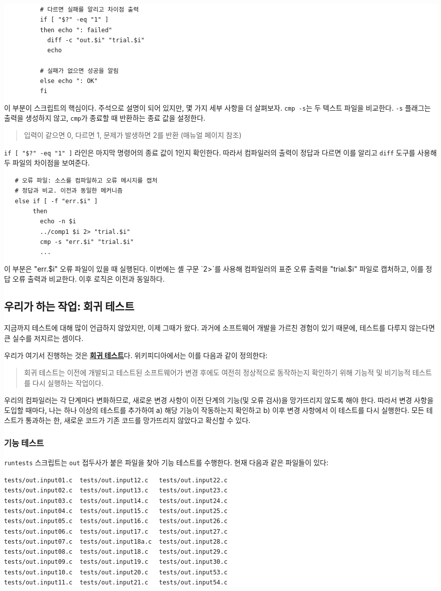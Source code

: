 ```
          # 다르면 실패를 알리고 차이점 출력
          if [ "$?" -eq "1" ]
          then echo ": failed"
            diff -c "out.$i" "trial.$i"
            echo

          # 실패가 없으면 성공을 알림
          else echo ": OK"
          fi
```

이 부분이 스크립트의 핵심이다. 주석으로 설명이 되어 있지만, 몇 가지 세부 사항을 더 살펴보자. `cmp -s`는 두 텍스트 파일을 비교한다. `-s` 플래그는 출력을 생성하지 않고, `cmp`가 종료할 때 반환하는 종료 값을 설정한다.

> 입력이 같으면 0, 다르면 1, 문제가 발생하면 2를 반환 (매뉴얼 페이지 참조)

`if [ "$?" -eq "1" ]` 라인은 마지막 명령어의 종료 값이 1인지 확인한다. 따라서 컴파일러의 출력이 정답과 다르면 이를 알리고 `diff` 도구를 사용해 두 파일의 차이점을 보여준다.

```
   # 오류 파일: 소스를 컴파일하고 오류 메시지를 캡처
   # 정답과 비교. 이전과 동일한 메커니즘
   else if [ -f "err.$i" ]
        then
          echo -n $i
          ../comp1 $i 2> "trial.$i"
          cmp -s "err.$i" "trial.$i"
          ...
```

이 부분은 "err.$i" 오류 파일이 있을 때 실행된다. 이번에는 셸 구문 `2>`를 사용해 컴파일러의 표준 오류 출력을 "trial.$i" 파일로 캡처하고, 이를 정답 오류 출력과 비교한다. 이후 로직은 이전과 동일하다.


## 우리가 하는 작업: 회귀 테스트

지금까지 테스트에 대해 많이 언급하지 않았지만, 이제 그때가 왔다. 과거에 소프트웨어 개발을 가르친 경험이 있기 때문에, 테스트를 다루지 않는다면 큰 실수를 저지르는 셈이다.

우리가 여기서 진행하는 것은 [**회귀 테스트**](https://en.wikipedia.org/wiki/Regression_testing)다. 위키피디아에서는 이를 다음과 같이 정의한다:

> 회귀 테스트는 이전에 개발되고 테스트된 소프트웨어가 변경 후에도 여전히 정상적으로 동작하는지 확인하기 위해 기능적 및 비기능적 테스트를 다시 실행하는 작업이다.

우리의 컴파일러는 각 단계마다 변화하므로, 새로운 변경 사항이 이전 단계의 기능(및 오류 검사)을 망가뜨리지 않도록 해야 한다. 따라서 변경 사항을 도입할 때마다, 나는 하나 이상의 테스트를 추가하여 a) 해당 기능이 작동하는지 확인하고 b) 이후 변경 사항에서 이 테스트를 다시 실행한다. 모든 테스트가 통과하는 한, 새로운 코드가 기존 코드를 망가뜨리지 않았다고 확신할 수 있다.


### 기능 테스트

`runtests` 스크립트는 `out` 접두사가 붙은 파일을 찾아 기능 테스트를 수행한다. 현재 다음과 같은 파일들이 있다:

```
tests/out.input01.c  tests/out.input12.c   tests/out.input22.c
tests/out.input02.c  tests/out.input13.c   tests/out.input23.c
tests/out.input03.c  tests/out.input14.c   tests/out.input24.c
tests/out.input04.c  tests/out.input15.c   tests/out.input25.c
tests/out.input05.c  tests/out.input16.c   tests/out.input26.c
tests/out.input06.c  tests/out.input17.c   tests/out.input27.c
tests/out.input07.c  tests/out.input18a.c  tests/out.input28.c
tests/out.input08.c  tests/out.input18.c   tests/out.input29.c
tests/out.input09.c  tests/out.input19.c   tests/out.input30.c
tests/out.input10.c  tests/out.input20.c   tests/out.input53.c
tests/out.input11.c  tests/out.input21.c   tests/out.input54.c
```
